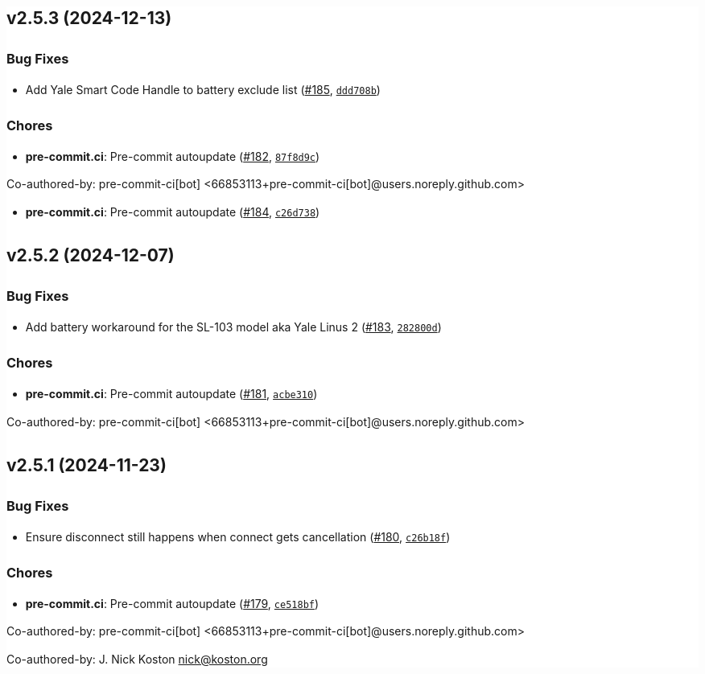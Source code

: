 
## v2.5.3 (2024-12-13)

### Bug Fixes

- Add Yale Smart Code Handle to battery exclude list
  ([#185](https://github.com/bdraco/yalexs-ble/pull/185),
  [`ddd708b`](https://github.com/bdraco/yalexs-ble/commit/ddd708b9c4a7874a3601bd2a734660777fd7a8d9))

### Chores

- **pre-commit.ci**: Pre-commit autoupdate ([#182](https://github.com/bdraco/yalexs-ble/pull/182),
  [`87f8d9c`](https://github.com/bdraco/yalexs-ble/commit/87f8d9c02ce7703828dc7d1b08ec2e1580e05a43))

Co-authored-by: pre-commit-ci[bot] <66853113+pre-commit-ci[bot]@users.noreply.github.com>

- **pre-commit.ci**: Pre-commit autoupdate ([#184](https://github.com/bdraco/yalexs-ble/pull/184),
  [`c26d738`](https://github.com/bdraco/yalexs-ble/commit/c26d738a5db7f5cf4741210248448b4a5bc9eeed))


## v2.5.2 (2024-12-07)

### Bug Fixes

- Add battery workaround for the SL-103 model aka Yale Linus 2
  ([#183](https://github.com/bdraco/yalexs-ble/pull/183),
  [`282800d`](https://github.com/bdraco/yalexs-ble/commit/282800dea766e370cf136485a440a262b49d2ade))

### Chores

- **pre-commit.ci**: Pre-commit autoupdate ([#181](https://github.com/bdraco/yalexs-ble/pull/181),
  [`acbe310`](https://github.com/bdraco/yalexs-ble/commit/acbe310edca6ba7a0db4c84d873620b612665405))

Co-authored-by: pre-commit-ci[bot] <66853113+pre-commit-ci[bot]@users.noreply.github.com>


## v2.5.1 (2024-11-23)

### Bug Fixes

- Ensure disconnect still happens when connect gets cancellation
  ([#180](https://github.com/bdraco/yalexs-ble/pull/180),
  [`c26b18f`](https://github.com/bdraco/yalexs-ble/commit/c26b18f4767b9d0dcdc93e409eff658c674cfc32))

### Chores

- **pre-commit.ci**: Pre-commit autoupdate ([#179](https://github.com/bdraco/yalexs-ble/pull/179),
  [`ce518bf`](https://github.com/bdraco/yalexs-ble/commit/ce518bf179ea4073ebb65e16e7661565caa23dc6))

Co-authored-by: pre-commit-ci[bot] <66853113+pre-commit-ci[bot]@users.noreply.github.com>

Co-authored-by: J. Nick Koston <nick@koston.org>

